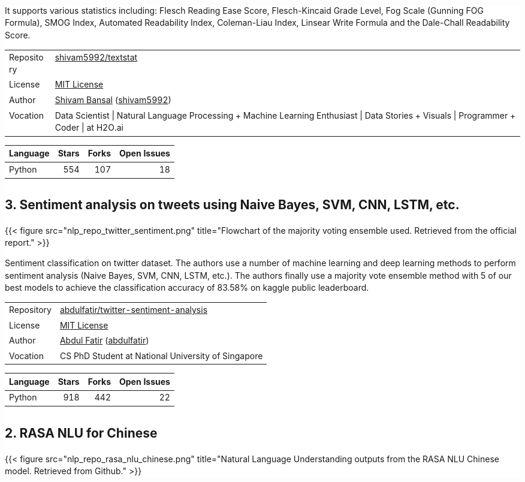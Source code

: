 It supports various statistics including: Flesch Reading Ease Score, Flesch-Kincaid Grade Level, Fog Scale (Gunning FOG Formula),
SMOG Index, Automated Readability Index, Coleman-Liau Index, Linsear Write Formula and the Dale-Chall Readability Score.

|          |                                                                                                                                                 |
|----------|-------------------------------------------------------------------------------------------------------------------------------------------------|
|Repository|[shivam5992/textstat](https://github.com/shivam5992/textstat)                                                                                    |
|License   |[MIT License](https://api.github.com/licenses/mit)                                                                                               |
|Author    |[Shivam Bansal](http://www.shivambansal.com) ([shivam5992](https://github.com/shivam5992))                                                              |
|Vocation  |Data Scientist \| Natural Language Processing + Machine Learning Enthusiast \| Data Stories + Visuals \| Programmer + Coder \| at H2O.ai |


|Language|Stars|Forks|Open Issues|
|--------|----:|----:|----------:|
|Python  |  554|  107|         18|


## 3. Sentiment analysis on tweets using Naive Bayes, SVM, CNN, LSTM, etc.

{{< figure src="nlp_repo_twitter_sentiment.png" title="Flowchart of the majority voting ensemble used. Retrieved from the official report." >}}

Sentiment classification on twitter dataset. The authors use a number of machine learning and deep learning methods to 
perform sentiment analysis (Naive Bayes, SVM, CNN, LSTM, etc.). The authors finally use a majority vote ensemble method 
with 5 of our best models to achieve the classification accuracy of 83.58% on kaggle public leaderboard.

|          |                                                                                                 |
|----------|-------------------------------------------------------------------------------------------------|
|Repository|[abdulfatir/twitter-sentiment-analysis](https://github.com/abdulfatir/twitter-sentiment-analysis)|
|License   |[MIT License](https://api.github.com/licenses/mit)                                               |
|Author    |[Abdul Fatir](http://abdulfatir.com) ([abdulfatir](https://github.com/abdulfatir))               |
|Vocation  |CS PhD Student at National University of Singapore                                       |


|Language|Stars|Forks|Open Issues|
|--------|----:|----:|----------:|
|Python  |  918|  442|         22|


## 2. RASA NLU for Chinese

{{< figure src="nlp_repo_rasa_nlu_chinese.png" title="Natural Language Understanding outputs from the RASA NLU Chinese model. Retrieved from Github." >}}
